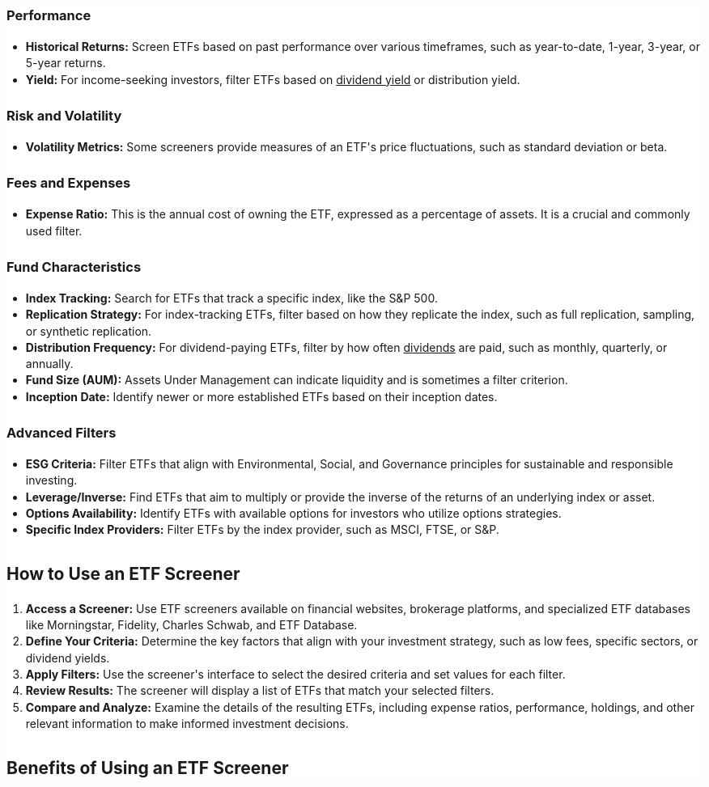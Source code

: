 ### Performance

* **Historical Returns:** Screen ETFs based on past performance over various timeframes, such as year-to-date, 1-year, 3-year, or 5-year returns.
* **Yield:** For income-seeking investors, filter ETFs based on [dividend yield](https://www.finfeedapi.com/learn/glossary/dividend-yield) or distribution yield.

### Risk and Volatility

* **Volatility Metrics:** Some screeners provide measures of an ETF's price fluctuations, such as standard deviation or beta.

### Fees and Expenses

* **Expense Ratio:** This is the annual cost of owning the ETF, expressed as a percentage of assets. It is a crucial and commonly used filter.

### Fund Characteristics

* **Index Tracking:** Search for ETFs that track a specific index, like the S&P 500.
* **Replication Strategy:** For index-tracking ETFs, filter based on how they replicate the index, such as full replication, sampling, or synthetic replication.
* **Distribution Frequency:** For dividend-paying ETFs, filter by how often [dividends](https://www.finfeedapi.com/learn/glossary/dividends) are paid, such as monthly, quarterly, or annually.
* **Fund Size (AUM):** Assets Under Management can indicate liquidity and is sometimes a filter criterion.
* **Inception Date:** Identify newer or more established ETFs based on their inception dates.

### Advanced Filters

* **ESG Criteria:** Filter ETFs that align with Environmental, Social, and Governance principles for sustainable and responsible investing.
* **Leverage/Inverse:** Find ETFs that aim to multiply or provide the inverse of the returns of an underlying index or asset.
* **Options Availability:** Identify ETFs with available options for investors who utilize options strategies.
* **Specific Index Providers:** Filter ETFs by the index provider, such as MSCI, FTSE, or S&P.

How to Use an ETF Screener
--------------------------

1. **Access a Screener:** Use ETF screeners available on financial websites, brokerage platforms, and specialized ETF databases like Morningstar, Fidelity, Charles Schwab, and ETF Database.
2. **Define Your Criteria:** Determine the key factors that align with your investment strategy, such as low fees, specific sectors, or dividend yields.
3. **Apply Filters:** Use the screener's interface to select the desired criteria and set values for each filter.
4. **Review Results:** The screener will display a list of ETFs that match your selected filters.
5. **Compare and Analyze:** Examine the details of the resulting ETFs, including expense ratios, performance, holdings, and other relevant information to make informed investment decisions.

Benefits of Using an ETF Screener
---------------------------------
